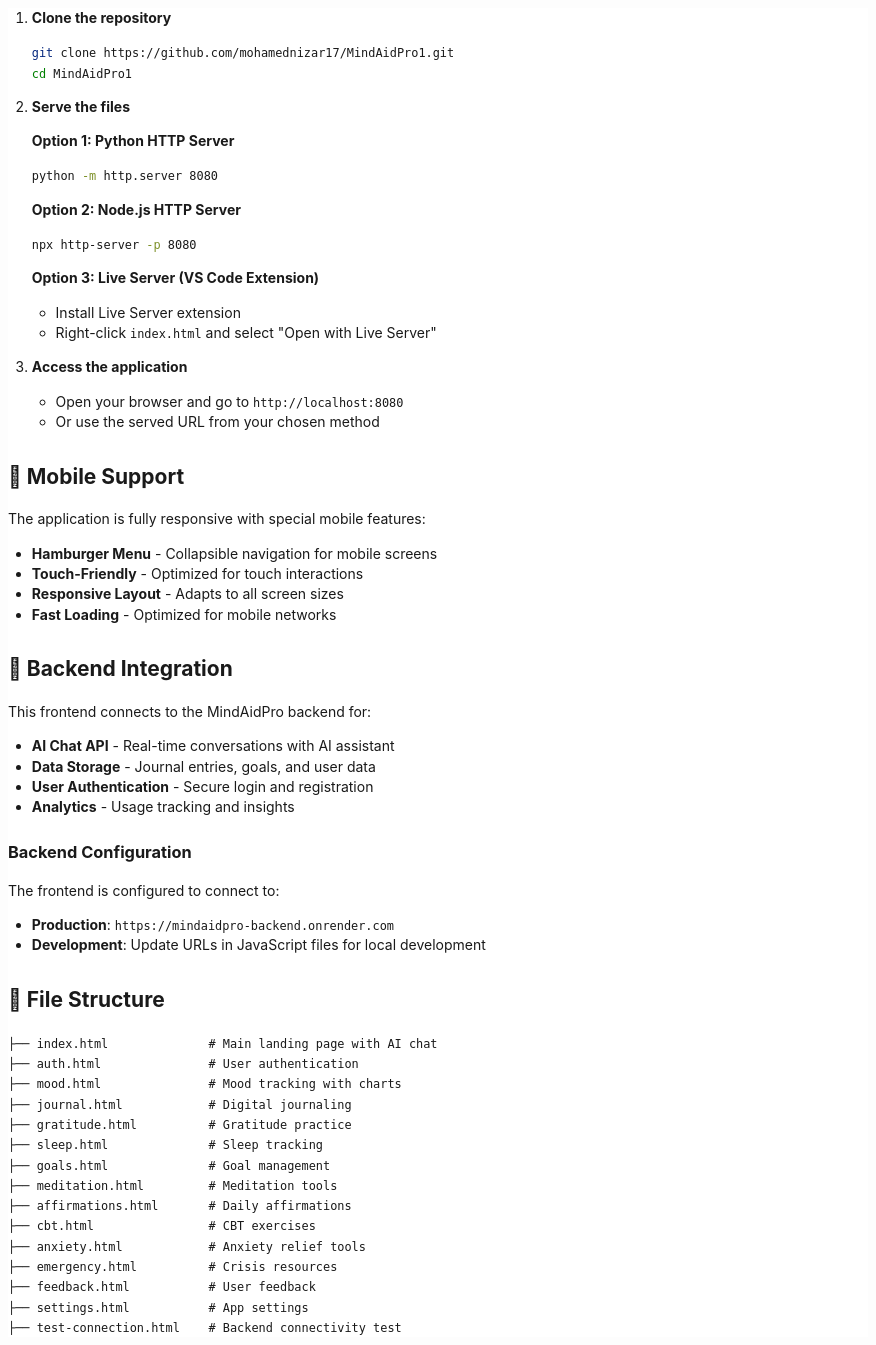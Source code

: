 1. **Clone the repository**
   ```bash
   git clone https://github.com/mohamednizar17/MindAidPro1.git
   cd MindAidPro1
   ```

2. **Serve the files**
   
   **Option 1: Python HTTP Server**
   ```bash
   python -m http.server 8080
   ```
   
   **Option 2: Node.js HTTP Server**
   ```bash
   npx http-server -p 8080
   ```
   
   **Option 3: Live Server (VS Code Extension)**
   - Install Live Server extension
   - Right-click `index.html` and select "Open with Live Server"

3. **Access the application**
   - Open your browser and go to `http://localhost:8080`
   - Or use the served URL from your chosen method

## 📱 Mobile Support

The application is fully responsive with special mobile features:

- **Hamburger Menu** - Collapsible navigation for mobile screens
- **Touch-Friendly** - Optimized for touch interactions
- **Responsive Layout** - Adapts to all screen sizes
- **Fast Loading** - Optimized for mobile networks

## 🔗 Backend Integration

This frontend connects to the MindAidPro backend for:

- **AI Chat API** - Real-time conversations with AI assistant
- **Data Storage** - Journal entries, goals, and user data
- **User Authentication** - Secure login and registration
- **Analytics** - Usage tracking and insights

### Backend Configuration

The frontend is configured to connect to:
- **Production**: `https://mindaidpro-backend.onrender.com`
- **Development**: Update URLs in JavaScript files for local development

## 📁 File Structure

```
├── index.html              # Main landing page with AI chat
├── auth.html               # User authentication
├── mood.html               # Mood tracking with charts
├── journal.html            # Digital journaling
├── gratitude.html          # Gratitude practice
├── sleep.html              # Sleep tracking
├── goals.html              # Goal management
├── meditation.html         # Meditation tools
├── affirmations.html       # Daily affirmations
├── cbt.html                # CBT exercises
├── anxiety.html            # Anxiety relief tools
├── emergency.html          # Crisis resources
├── feedback.html           # User feedback
├── settings.html           # App settings
├── test-connection.html    # Backend connectivity test
```